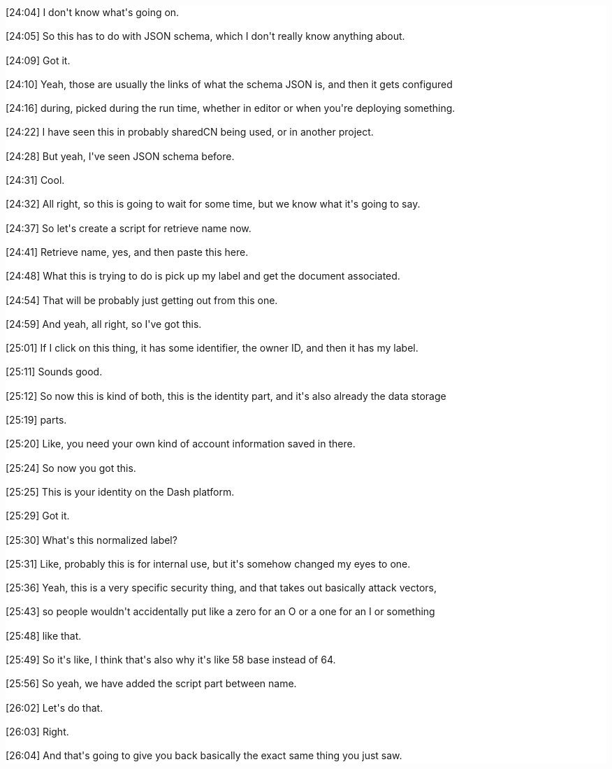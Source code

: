 [24:04] I don't know what's going on.

[24:05] So this has to do with JSON schema, which I don't really know anything about.

[24:09] Got it.

[24:10] Yeah, those are usually the links of what the schema JSON is, and then it gets configured

[24:16] during, picked during the run time, whether in editor or when you're deploying something.

[24:22] I have seen this in probably sharedCN being used, or in another project.

[24:28] But yeah, I've seen JSON schema before.

[24:31] Cool.

[24:32] All right, so this is going to wait for some time, but we know what it's going to say.

[24:37] So let's create a script for retrieve name now.

[24:41] Retrieve name, yes, and then paste this here.

[24:48] What this is trying to do is pick up my label and get the document associated.

[24:54] That will be probably just getting out from this one.

[24:59] And yeah, all right, so I've got this.

[25:01] If I click on this thing, it has some identifier, the owner ID, and then it has my label.

[25:11] Sounds good.

[25:12] So now this is kind of both, this is the identity part, and it's also already the data storage

[25:19] parts.

[25:20] Like, you need your own kind of account information saved in there.

[25:24] So now you got this.

[25:25] This is your identity on the Dash platform.

[25:29] Got it.

[25:30] What's this normalized label?

[25:31] Like, probably this is for internal use, but it's somehow changed my eyes to one.

[25:36] Yeah, this is a very specific security thing, and that takes out basically attack vectors,

[25:43] so people wouldn't accidentally put like a zero for an O or a one for an I or something

[25:48] like that.

[25:49] So it's like, I think that's also why it's like 58 base instead of 64.

[25:56] So yeah, we have added the script part between name.

[26:02] Let's do that.

[26:03] Right.

[26:04] And that's going to give you back basically the exact same thing you just saw.
